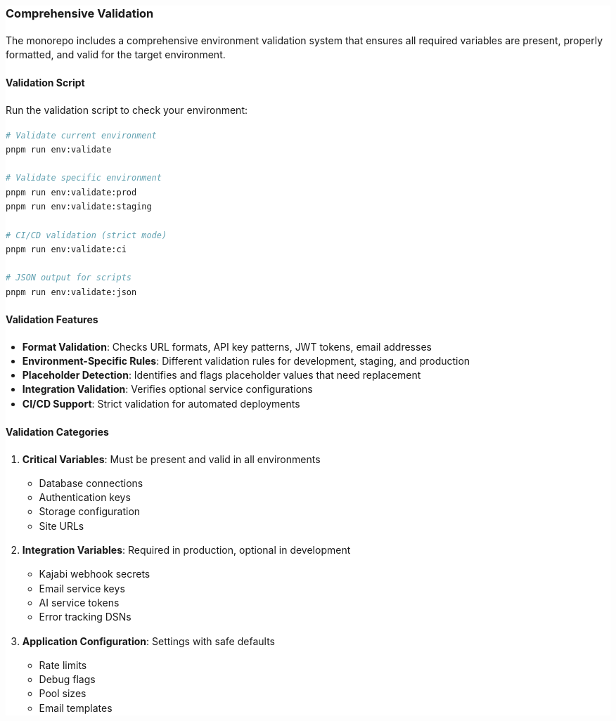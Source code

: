 ### Comprehensive Validation

The monorepo includes a comprehensive environment validation system that ensures all required variables are present, properly formatted, and valid for the target environment.

#### Validation Script

Run the validation script to check your environment:

```bash
# Validate current environment
pnpm run env:validate

# Validate specific environment
pnpm run env:validate:prod
pnpm run env:validate:staging

# CI/CD validation (strict mode)
pnpm run env:validate:ci

# JSON output for scripts
pnpm run env:validate:json
```

#### Validation Features

- **Format Validation**: Checks URL formats, API key patterns, JWT tokens, email addresses
- **Environment-Specific Rules**: Different validation rules for development, staging, and production
- **Placeholder Detection**: Identifies and flags placeholder values that need replacement
- **Integration Validation**: Verifies optional service configurations
- **CI/CD Support**: Strict validation for automated deployments

#### Validation Categories

1. **Critical Variables**: Must be present and valid in all environments

   - Database connections
   - Authentication keys
   - Storage configuration
   - Site URLs

2. **Integration Variables**: Required in production, optional in development

   - Kajabi webhook secrets
   - Email service keys
   - AI service tokens
   - Error tracking DSNs

3. **Application Configuration**: Settings with safe defaults

   - Rate limits
   - Debug flags
   - Pool sizes
   - Email templates
